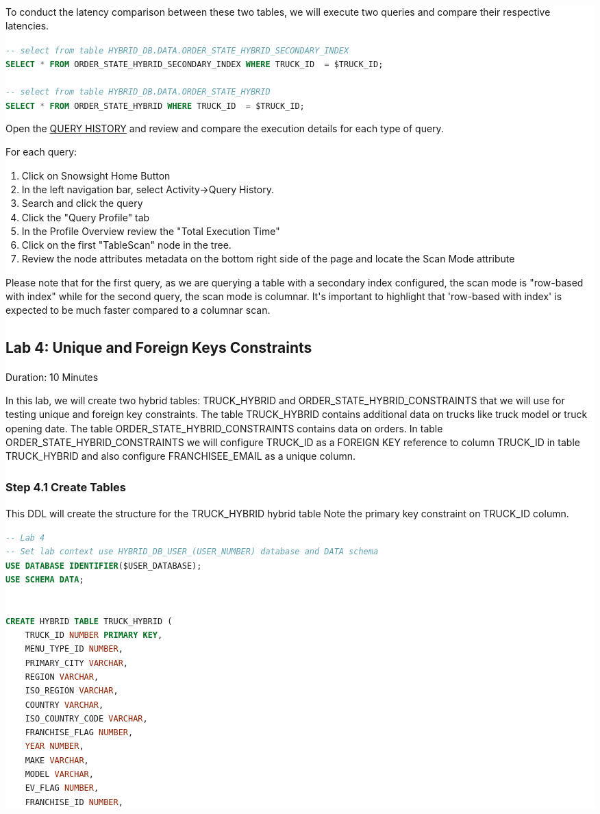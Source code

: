 To conduct the latency comparison between these two tables, we will execute two queries and compare their respective latencies.

```sql
-- select from table HYBRID_DB.DATA.ORDER_STATE_HYBRID_SECONDARY_INDEX
SELECT * FROM ORDER_STATE_HYBRID_SECONDARY_INDEX WHERE TRUCK_ID  = $TRUCK_ID;

-- select from table HYBRID_DB.DATA.ORDER_STATE_HYBRID
SELECT * FROM ORDER_STATE_HYBRID WHERE TRUCK_ID  = $TRUCK_ID;
```

Open the [QUERY HISTORY](https://docs.snowflake.com/en/user-guide/ui-snowsight-activity#label-snowsight-activity-query-history) and review and compare the execution details for each type of query.

For each query:
1. Click on Snowsight Home Button
2. In the left navigation bar, select Activity->Query History.
3. Search and click the query
4. Click the "Query Profile" tab
5. In the Profile Overview review the "Total Execution Time"
6. Click on the first "TableScan" node in the tree.
7. Review the node attributes metadata on the bottom right side of the page and locate the Scan Mode attribute

Please note that for the first query, as we are querying a table with a secondary index configured, the scan mode is "row-based with index" while for the second query, the scan mode is columnar.
It's important to highlight that 'row-based with index' is expected to be much faster compared to a columnar scan.


## Lab 4: Unique and Foreign Keys Constraints

Duration: 10 Minutes

In this lab, we will create two hybrid tables: TRUCK_HYBRID and ORDER_STATE_HYBRID_CONSTRAINTS that we will use for testing unique and foreign key constraints.
The table TRUCK_HYBRID contains additional data on trucks like truck model or truck opening date.
The table ORDER_STATE_HYBRID_CONSTRAINTS contains data on orders.
In table ORDER_STATE_HYBRID_CONSTRAINTS we will configure TRUCK_ID as a FOREIGN KEY reference to column TRUCK_ID in table TRUCK_HYBRID and also configure FRANCHISEE_EMAIL as a unique column.

### Step 4.1 Create Tables

This DDL will create the structure for the TRUCK_HYBRID hybrid table
Note the primary key constraint on TRUCK_ID column.

```sql
-- Lab 4
-- Set lab context use HYBRID_DB_USER_(USER_NUMBER) database and DATA schema
USE DATABASE IDENTIFIER($USER_DATABASE);
USE SCHEMA DATA;


CREATE HYBRID TABLE TRUCK_HYBRID (
	TRUCK_ID NUMBER PRIMARY KEY,
	MENU_TYPE_ID NUMBER,
	PRIMARY_CITY VARCHAR,
	REGION VARCHAR,
	ISO_REGION VARCHAR,
	COUNTRY VARCHAR,
	ISO_COUNTRY_CODE VARCHAR,
	FRANCHISE_FLAG NUMBER,
	YEAR NUMBER,
	MAKE VARCHAR,
	MODEL VARCHAR,
	EV_FLAG NUMBER,
	FRANCHISE_ID NUMBER,
```